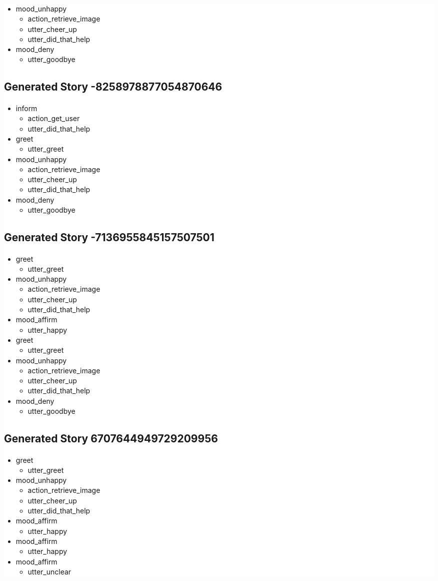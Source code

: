 * mood_unhappy
    - action_retrieve_image
    - utter_cheer_up
    - utter_did_that_help
* mood_deny
    - utter_goodbye

## Generated Story -8258978877054870646
* inform
    - action_get_user
    - utter_did_that_help
* greet
    - utter_greet
* mood_unhappy
    - action_retrieve_image
    - utter_cheer_up
    - utter_did_that_help
* mood_deny
    - utter_goodbye

## Generated Story -7136955845157507501
* greet
    - utter_greet
* mood_unhappy
    - action_retrieve_image
    - utter_cheer_up
    - utter_did_that_help
* mood_affirm
    - utter_happy
* greet
    - utter_greet
* mood_unhappy
    - action_retrieve_image
    - utter_cheer_up
    - utter_did_that_help
* mood_deny
    - utter_goodbye

## Generated Story 6707644949729209956
* greet
    - utter_greet
* mood_unhappy
    - action_retrieve_image
    - utter_cheer_up
    - utter_did_that_help
* mood_affirm
    - utter_happy
* mood_affirm
    - utter_happy
* mood_affirm
    - utter_unclear
